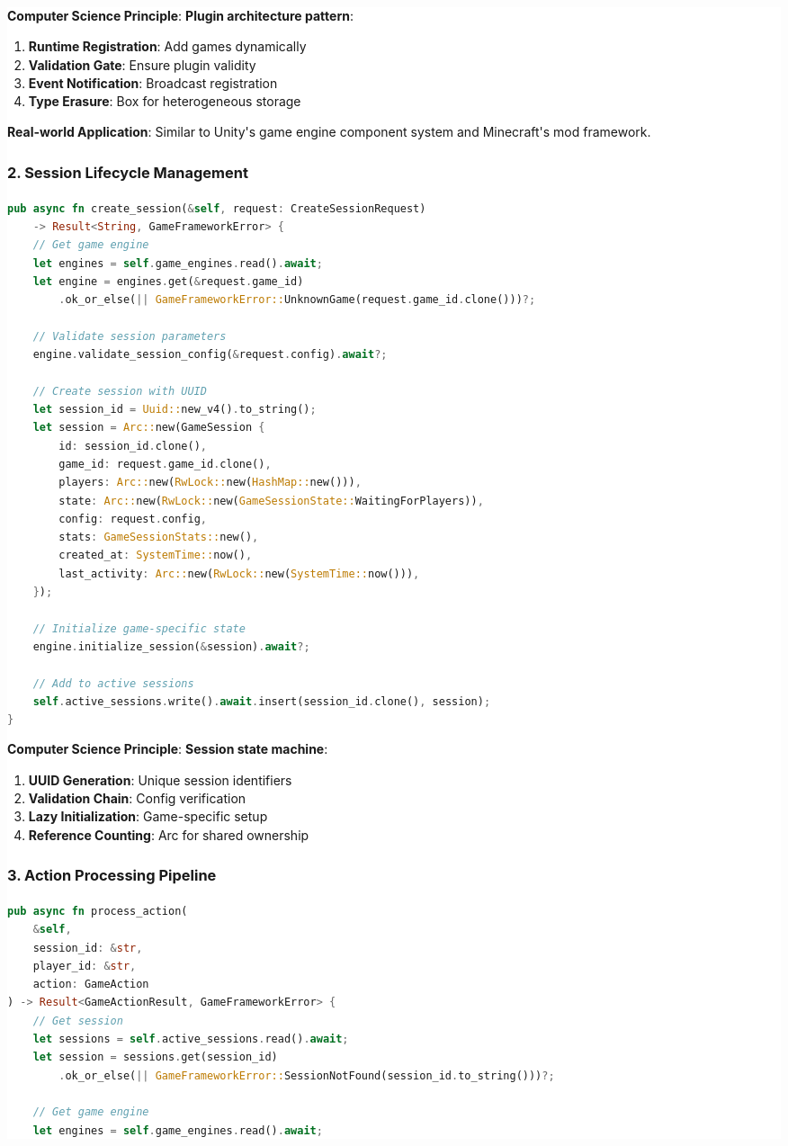 **Computer Science Principle**: **Plugin architecture pattern**:
1. **Runtime Registration**: Add games dynamically
2. **Validation Gate**: Ensure plugin validity
3. **Event Notification**: Broadcast registration
4. **Type Erasure**: Box<dyn Trait> for heterogeneous storage

**Real-world Application**: Similar to Unity's game engine component system and Minecraft's mod framework.

### 2. Session Lifecycle Management

```rust
pub async fn create_session(&self, request: CreateSessionRequest) 
    -> Result<String, GameFrameworkError> {
    // Get game engine
    let engines = self.game_engines.read().await;
    let engine = engines.get(&request.game_id)
        .ok_or_else(|| GameFrameworkError::UnknownGame(request.game_id.clone()))?;

    // Validate session parameters
    engine.validate_session_config(&request.config).await?;

    // Create session with UUID
    let session_id = Uuid::new_v4().to_string();
    let session = Arc::new(GameSession {
        id: session_id.clone(),
        game_id: request.game_id.clone(),
        players: Arc::new(RwLock::new(HashMap::new())),
        state: Arc::new(RwLock::new(GameSessionState::WaitingForPlayers)),
        config: request.config,
        stats: GameSessionStats::new(),
        created_at: SystemTime::now(),
        last_activity: Arc::new(RwLock::new(SystemTime::now())),
    });

    // Initialize game-specific state
    engine.initialize_session(&session).await?;
    
    // Add to active sessions
    self.active_sessions.write().await.insert(session_id.clone(), session);
}
```

**Computer Science Principle**: **Session state machine**:
1. **UUID Generation**: Unique session identifiers
2. **Validation Chain**: Config verification
3. **Lazy Initialization**: Game-specific setup
4. **Reference Counting**: Arc for shared ownership

### 3. Action Processing Pipeline

```rust
pub async fn process_action(
    &self, 
    session_id: &str, 
    player_id: &str, 
    action: GameAction
) -> Result<GameActionResult, GameFrameworkError> {
    // Get session
    let sessions = self.active_sessions.read().await;
    let session = sessions.get(session_id)
        .ok_or_else(|| GameFrameworkError::SessionNotFound(session_id.to_string()))?;

    // Get game engine
    let engines = self.game_engines.read().await;
```